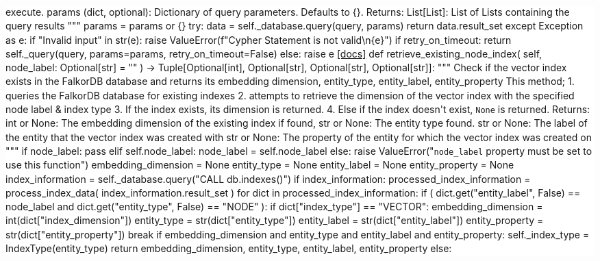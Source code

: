 execute.                 params (dict, optional): Dictionary of query parameters. Defaults to {}.                  Returns:                 List[List]: List of Lists containing the query results             """             params = params or {}             try:                 data = self._database.query(query, params)                 return data.result_set             except Exception as e:                 if "Invalid input" in str(e):                     raise ValueError(f"Cypher Statement is not valid\n{e}")                 if retry_on_timeout:                     return self._query(query, params=params, retry_on_timeout=False)                 else:                     raise e                         [[docs]](https://python.langchain.com/api_reference/community/vectorstores/langchain_community.vectorstores.falkordb_vector.FalkorDBVector.html#langchain_community.vectorstores.falkordb_vector.FalkorDBVector.retrieve_existing_node_index)         def retrieve_existing_node_index(             self, node_label: Optional[str] = ""         ) -> Tuple[Optional[int], Optional[str], Optional[str], Optional[str]]:             """             Check if the vector index exists in the FalkorDB database             and returns its embedding dimension, entity_type,             entity_label, entity_property                  This method;             1. queries the FalkorDB database for existing indexes             2. attempts to retrieve the dimension of                the vector index with the specified node label                & index type             3. If the index exists, its dimension is returned.             4. Else if the index doesn't exist, `None` is returned.                  Returns:                 int or None: The embedding dimension of the                     existing index if found,                 str or None: The entity type found.                 str or None: The label of the entity that the                     vector index was created with                 str or None: The property of the entity for                     which the vector index was created on                       """             if node_label:                 pass             elif self.node_label:                 node_label = self.node_label             else:                 raise ValueError("`node_label` property must be set to use this function")                  embedding_dimension = None             entity_type = None             entity_label = None             entity_property = None             index_information = self._database.query("CALL db.indexes()")                  if index_information:                 processed_index_information = process_index_data(                     index_information.result_set                 )                 for dict in processed_index_information:                     if (                         dict.get("entity_label", False) == node_label                         and dict.get("entity_type", False) == "NODE"                     ):                         if dict["index_type"] == "VECTOR":                             embedding_dimension = int(dict["index_dimension"])                             entity_type = str(dict["entity_type"])                             entity_label = str(dict["entity_label"])                             entity_property = str(dict["entity_property"])                             break                 if embedding_dimension and entity_type and entity_label and entity_property:                     self._index_type = IndexType(entity_type)                     return embedding_dimension, entity_type, entity_label, entity_property                 else: